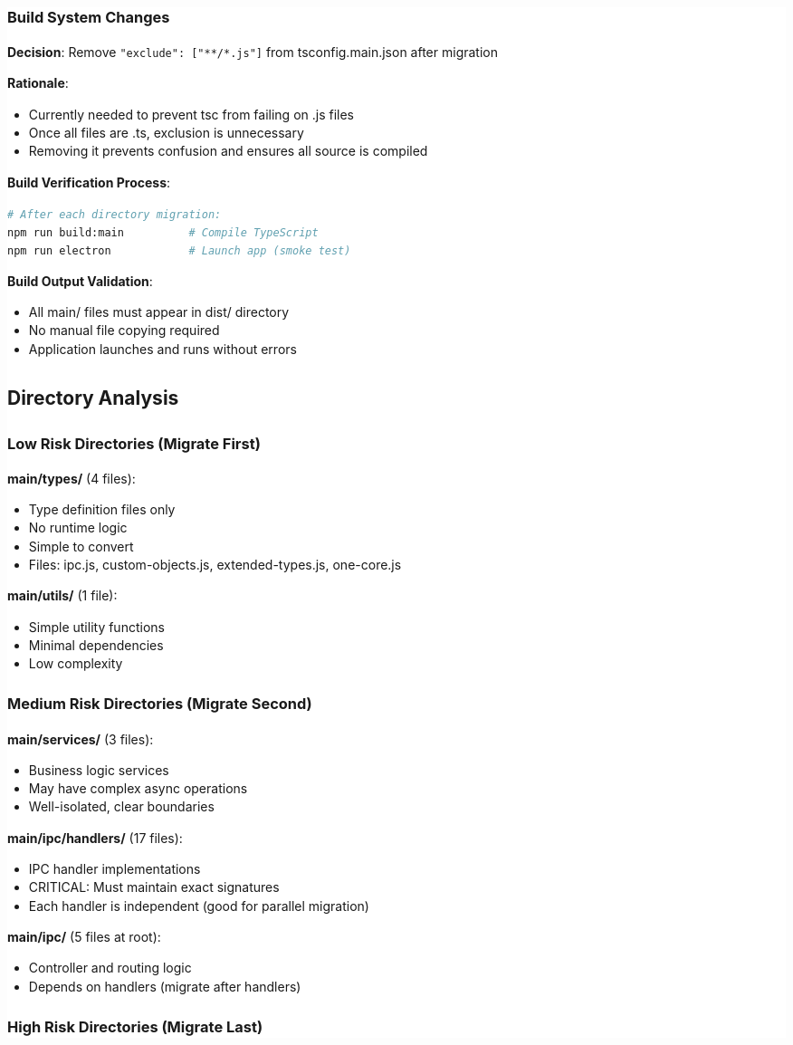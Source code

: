 ### Build System Changes

**Decision**: Remove `"exclude": ["**/*.js"]` from tsconfig.main.json after migration

**Rationale**:
- Currently needed to prevent tsc from failing on .js files
- Once all files are .ts, exclusion is unnecessary
- Removing it prevents confusion and ensures all source is compiled

**Build Verification Process**:
```bash
# After each directory migration:
npm run build:main          # Compile TypeScript
npm run electron            # Launch app (smoke test)
```

**Build Output Validation**:
- All main/ files must appear in dist/ directory
- No manual file copying required
- Application launches and runs without errors

## Directory Analysis

### Low Risk Directories (Migrate First)

**main/types/** (4 files):
- Type definition files only
- No runtime logic
- Simple to convert
- Files: ipc.js, custom-objects.js, extended-types.js, one-core.js

**main/utils/** (1 file):
- Simple utility functions
- Minimal dependencies
- Low complexity

### Medium Risk Directories (Migrate Second)

**main/services/** (3 files):
- Business logic services
- May have complex async operations
- Well-isolated, clear boundaries

**main/ipc/handlers/** (17 files):
- IPC handler implementations
- CRITICAL: Must maintain exact signatures
- Each handler is independent (good for parallel migration)

**main/ipc/** (5 files at root):
- Controller and routing logic
- Depends on handlers (migrate after handlers)

### High Risk Directories (Migrate Last)
